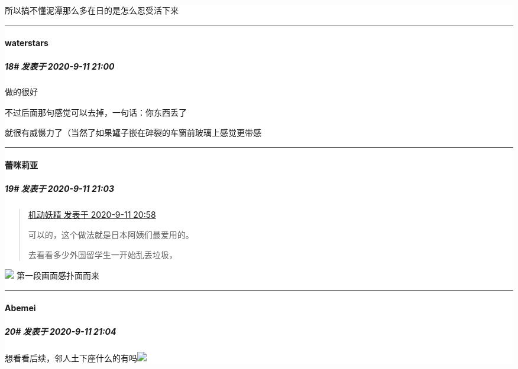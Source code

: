 


所以搞不懂泥潭那么多在日的是怎么忍受活下来







-----

####  waterstars  
##### 18#       发表于 2020-9-11 21:00




做的很好

不过后面那句感觉可以去掉，一句话：你东西丢了

就很有威慑力了（当然了如果罐子嵌在碎裂的车窗前玻璃上感觉更带感








-----

####  蕾咪莉亚  
##### 19#       发表于 2020-9-11 21:03



<blockquote><a href="httphttps://bbs.saraba1st.com/2b/forum.php?mod=redirect&amp;goto=findpost&amp;pid=48709317&amp;ptid=1959419" target="_blank">机动妖精 发表于 2020-9-11 20:58</a>

可以的，这个做法就是日本阿姨们最爱用的。


去看看多少外国留学生一开始乱丢垃圾，</blockquote>
<img src="https://static.saraba1st.com/image/smiley/face2017/068.png" referrerpolicy="no-referrer"> 第一段画面感扑面而来







-----

####  Abemei  
##### 20#       发表于 2020-9-11 21:04




想看看后续，邻人土下座什么的有吗<img src="https://static.saraba1st.com/image/smiley/face2017/034.png" referrerpolicy="no-referrer">






